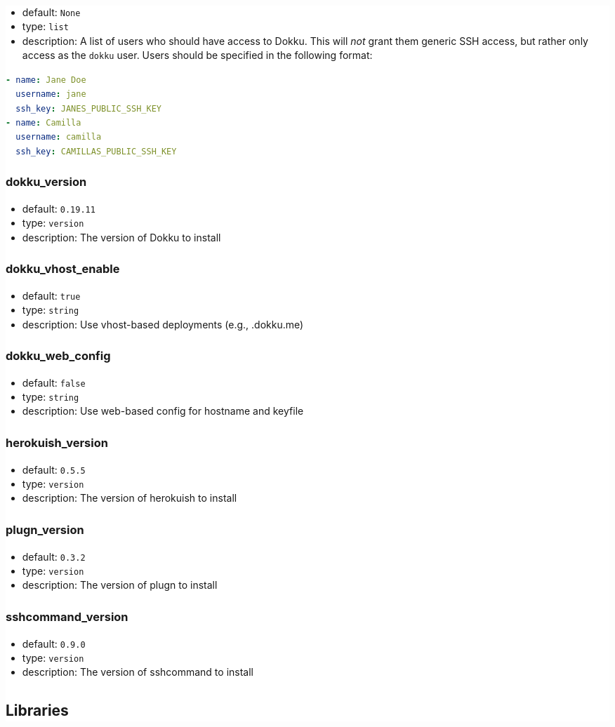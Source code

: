 - default: `None`
- type: `list`
- description: A list of users who should have access to Dokku. This will _not_ grant them generic SSH access, but rather only access as the `dokku` user. Users should be specified in the following format:

```yaml
- name: Jane Doe
  username: jane
  ssh_key: JANES_PUBLIC_SSH_KEY
- name: Camilla
  username: camilla
  ssh_key: CAMILLAS_PUBLIC_SSH_KEY
```

### dokku_version

- default: `0.19.11`
- type: `version`
- description: The version of Dokku to install

### dokku_vhost_enable

- default: `true`
- type: `string`
- description: Use vhost-based deployments (e.g., .dokku.me)

### dokku_web_config

- default: `false`
- type: `string`
- description: Use web-based config for hostname and keyfile

### herokuish_version

- default: `0.5.5`
- type: `version`
- description: The version of herokuish to install

### plugn_version

- default: `0.3.2`
- type: `version`
- description: The version of plugn to install

### sshcommand_version

- default: `0.9.0`
- type: `version`
- description: The version of sshcommand to install

## Libraries
